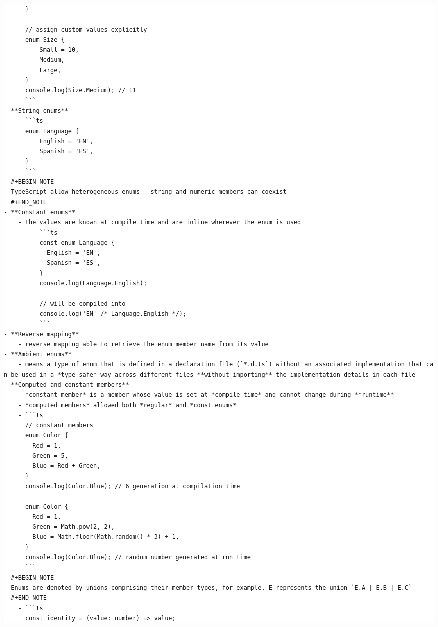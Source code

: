 		  }
		  
		  // assign custom values explicitly
		  enum Size {
		      Small = 10,
		      Medium,
		      Large,
		  }
		  console.log(Size.Medium); // 11
		  ```
	- **String enums**
		- ```ts
		  enum Language {
		      English = 'EN',
		      Spanish = 'ES',
		  }
		  ```
	- #+BEGIN_NOTE
	  TypeScript allow heterogeneous enums - string and numeric members can coexist
	  #+END_NOTE
	- **Constant enums**
		- the values are known at compile time and are inline wherever the enum is used
			- ```ts
			  const enum Language {
			    English = 'EN',
			    Spanish = 'ES',
			  }
			  console.log(Language.English);
			  
			  // will be compiled into
			  console.log('EN' /* Language.English */);
			  ```
	- **Reverse mapping**
		- reverse mapping able to retrieve the enum member name from its value
	- **Ambient enums**
		- means a type of enum that is defined in a declaration file (`*.d.ts`) without an associated implementation that can be used in a *type-safe* way across different files **without importing** the implementation details in each file
	- **Computed and constant members**
		- *constant member* is a member whose value is set at *compile-time* and cannot change during **runtime**
		- *computed members* allowed both *regular* and *const enums*
		- ```ts
		  // constant members
		  enum Color {
		    Red = 1,
		    Green = 5,
		    Blue = Red + Green,
		  }
		  console.log(Color.Blue); // 6 generation at compilation time
		  
		  enum Color {
		    Red = 1,
		    Green = Math.pow(2, 2),
		    Blue = Math.floor(Math.random() * 3) + 1,
		  }
		  console.log(Color.Blue); // random number generated at run time
		  ```
	- #+BEGIN_NOTE
	  Enums are denoted by unions comprising their member types, for example, E represents the union `E.A | E.B | E.C`
	  #+END_NOTE
		- ```ts
		  const identity = (value: number) => value;
		  